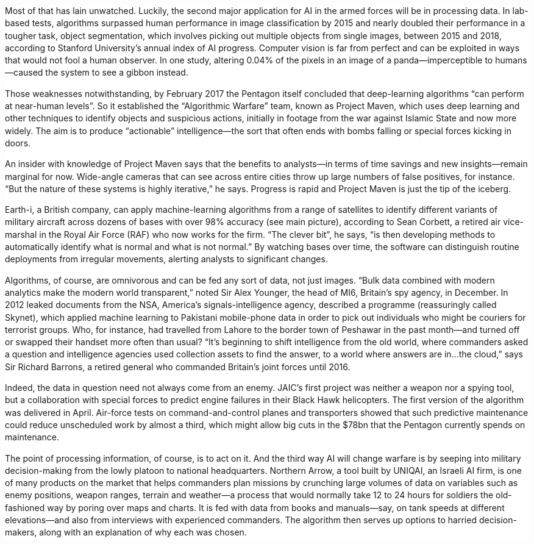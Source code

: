 Most of that has lain unwatched. Luckily, the second major application for AI in the armed forces will be in processing data. In lab-based tests, algorithms surpassed human performance in image classification by 2015 and nearly doubled their performance in a tougher task, object segmentation, which involves picking out multiple objects from single images, between 2015 and 2018, according to Stanford University’s annual index of AI progress. Computer vision is far from perfect and can be exploited in ways that would not fool a human observer. In one study, altering 0.04% of the pixels in an image of a panda—imperceptible to humans—caused the system to see a gibbon instead. 

Those weaknesses notwithstanding, by February 2017 the Pentagon itself concluded that deep-learning algorithms “can perform at near-human levels”. So it established the “Algorithmic Warfare” team, known as Project Maven, which uses deep learning and other techniques to identify objects and suspicious actions, initially in footage from the war against Islamic State and now more widely. The aim is to produce “actionable” intelligence—the sort that often ends with bombs falling or special forces kicking in doors. 

An insider with knowledge of Project Maven says that the benefits to analysts—in terms of time savings and new insights—remain marginal for now. Wide-angle cameras that can see across entire cities throw up large numbers of false positives, for instance. “But the nature of these systems is highly iterative,” he says. Progress is rapid and Project Maven is just the tip of the iceberg. 

Earth-i, a British company, can apply machine-learning algorithms from a range of satellites to identify different variants of military aircraft across dozens of bases with over 98% accuracy (see main picture), according to Sean Corbett, a retired air vice-marshal in the Royal Air Force (RAF) who now works for the firm. “The clever bit”, he says, “is then developing methods to automatically identify what is normal and what is not normal.” By watching bases over time, the software can distinguish routine deployments from irregular movements, alerting analysts to significant changes. 

Algorithms, of course, are omnivorous and can be fed any sort of data, not just images. “Bulk data combined with modern analytics make the modern world transparent,” noted Sir Alex Younger, the head of MI6, Britain’s spy agency, in December. In 2012 leaked documents from the NSA, America’s signals-intelligence agency, described a programme (reassuringly called Skynet), which applied machine learning to Pakistani mobile-phone data in order to pick out individuals who might be couriers for terrorist groups. Who, for instance, had travelled from Lahore to the border town of Peshawar in the past month—and turned off or swapped their handset more often than usual? “It’s beginning to shift intelligence from the old world, where commanders asked a question and intelligence agencies used collection assets to find the answer, to a world where answers are in...the cloud,” says Sir Richard Barrons, a retired general who commanded Britain’s joint forces until 2016. 

Indeed, the data in question need not always come from an enemy. JAIC’s first project was neither a weapon nor a spying tool, but a collaboration with special forces to predict engine failures in their Black Hawk helicopters. The first version of the algorithm was delivered in April. Air-force tests on command-and-control planes and transporters showed that such predictive maintenance could reduce unscheduled work by almost a third, which might allow big cuts in the $78bn that the Pentagon currently spends on maintenance. 

The point of processing information, of course, is to act on it. And the third way AI will change warfare is by seeping into military decision-making from the lowly platoon to national headquarters. Northern Arrow, a tool built by UNIQAI, an Israeli AI firm, is one of many products on the market that helps commanders plan missions by crunching large volumes of data on variables such as enemy positions, weapon ranges, terrain and weather—a process that would normally take 12 to 24 hours for soldiers the old-fashioned way by poring over maps and charts. It is fed with data from books and manuals—say, on tank speeds at different elevations—and also from interviews with experienced commanders. The algorithm then serves up options to harried decision-makers, along with an explanation of why each was chosen. 
